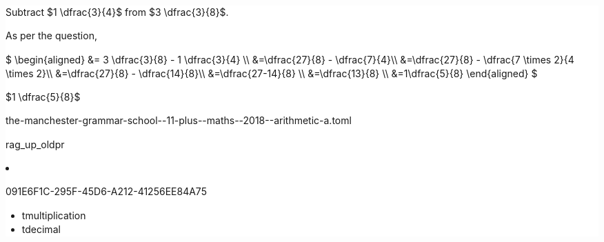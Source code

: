 Subtract $1 \dfrac{3}{4}$ from $3 \dfrac{3}{8}$.

</div>
<div class='workings'>
<div class='working'>

As per the question,

$
\begin{aligned}
&= 3 \dfrac{3}{8} - 1 \dfrac{3}{4} \\\\
&=\dfrac{27}{8} - \dfrac{7}{4}\\\\
&=\dfrac{27}{8} - \dfrac{7 \times 2}{4 \times 2}\\\\
&=\dfrac{27}{8} - \dfrac{14}{8}\\\\
&=\dfrac{27-14}{8} \\\\
&=\dfrac{13}{8} \\\\
&=1\dfrac{5}{8}
\end{aligned}
$

</div>
</div>
<div class='answers'>
<div class='answer'>

$1 \dfrac{5}{8}$

</div>
</div>

<div class='papername'>
<p>the-manchester-grammar-school--11-plus--maths--2018--arithmetic-a.toml</p>
</div>
<div class='rag'>
<p>rag_up_oldpr</p>
</div>
</div>
</li>
<li>
<div class='question_envelope rag_up_oldpr question'>
<div class='uuid'>
<p>091E6F1C-295F-45D6-A212-41256EE84A75</p>
</div>
<div class='topics'>
<ul>
<li>
tmultiplication
</li>
<li>
tdecimal
</li>
</ul>
</div>
<div class='question question'>
